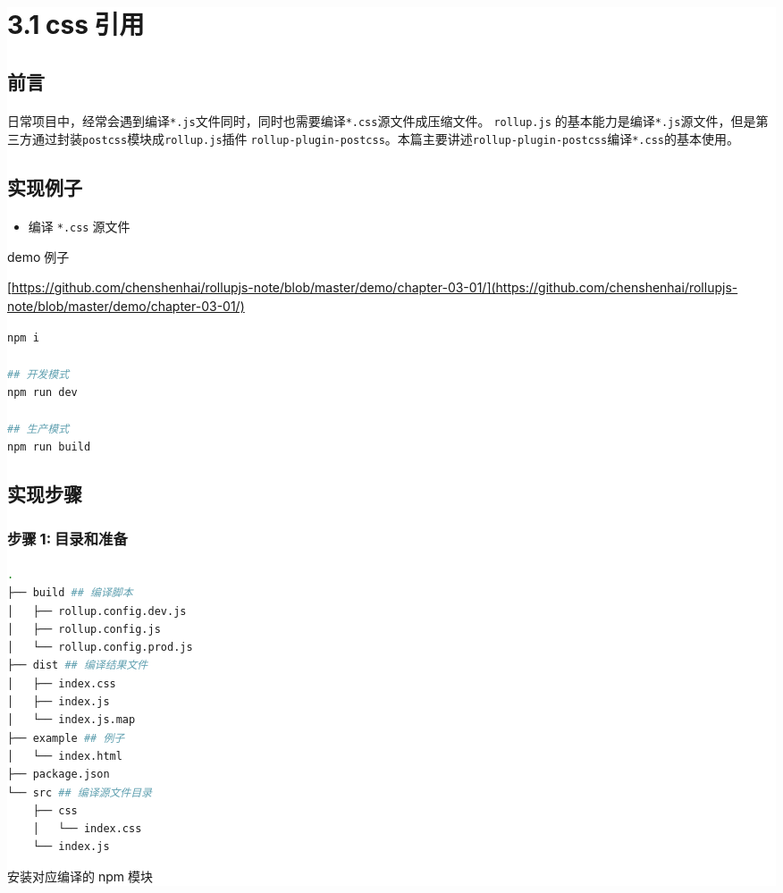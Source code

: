 # 3.1 css 引用

## 前言

日常项目中，经常会遇到编译`*.js`文件同时，同时也需要编译`*.css`源文件成压缩文件。 `rollup.js` 的基本能力是编译`*.js`源文件，但是第三方通过封装`postcss`模块成`rollup.js`插件 `rollup-plugin-postcss`。本篇主要讲述`rollup-plugin-postcss`编译`*.css`的基本使用。

## 实现例子

- 编译 `*.css` 源文件

demo 例子

[https://github.com/chenshenhai/rollupjs-note/blob/master/demo/chapter-03-01/](https://github.com/chenshenhai/rollupjs-note/blob/master/demo/chapter-03-01/)

```sh
npm i

## 开发模式
npm run dev

## 生产模式
npm run build
```

## 实现步骤

### 步骤 1: 目录和准备

```sh
.
├── build ## 编译脚本
│   ├── rollup.config.dev.js
│   ├── rollup.config.js
│   └── rollup.config.prod.js
├── dist ## 编译结果文件
│   ├── index.css
│   ├── index.js
│   └── index.js.map
├── example ## 例子
│   └── index.html
├── package.json
└── src ## 编译源文件目录
    ├── css
    │   └── index.css
    └── index.js

```

安装对应编译的 npm 模块
